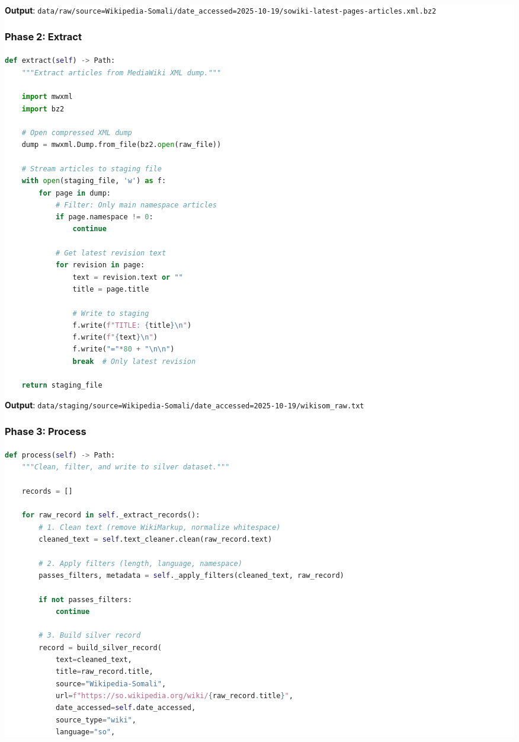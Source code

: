 **Output**: `data/raw/source=Wikipedia-Somali/date_accessed=2025-10-19/sowiki-latest-pages-articles.xml.bz2`

### Phase 2: Extract

```python
def extract(self) -> Path:
    """Extract articles from MediaWiki XML dump."""

    import mwxml
    import bz2

    # Open compressed XML dump
    dump = mwxml.Dump.from_file(bz2.open(raw_file))

    # Stream articles to staging file
    with open(staging_file, 'w') as f:
        for page in dump:
            # Filter: Only main namespace articles
            if page.namespace != 0:
                continue

            # Get latest revision text
            for revision in page:
                text = revision.text or ""
                title = page.title

                # Write to staging
                f.write(f"TITLE: {title}\n")
                f.write(f"{text}\n")
                f.write("="*80 + "\n\n")
                break  # Only latest revision

    return staging_file
```

**Output**: `data/staging/source=Wikipedia-Somali/date_accessed=2025-10-19/wikisom_raw.txt`

### Phase 3: Process

```python
def process(self) -> Path:
    """Clean, filter, and write to silver dataset."""

    records = []

    for raw_record in self._extract_records():
        # 1. Clean text (remove WikiMarkup, normalize whitespace)
        cleaned_text = self.text_cleaner.clean(raw_record.text)

        # 2. Apply filters (length, language, namespace)
        passes_filters, metadata = self._apply_filters(cleaned_text, raw_record)

        if not passes_filters:
            continue

        # 3. Build silver record
        record = build_silver_record(
            text=cleaned_text,
            title=raw_record.title,
            source="Wikipedia-Somali",
            url=f"https://so.wikipedia.org/wiki/{raw_record.title}",
            date_accessed=self.date_accessed,
            source_type="wiki",
            language="so",
```